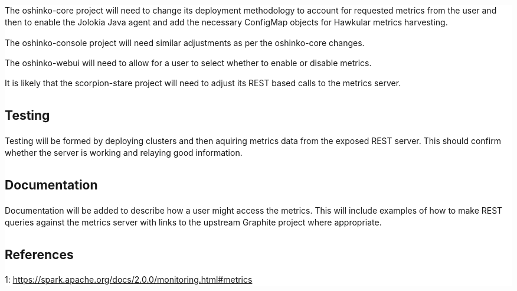 The oshinko-core project will need to change its deployment methodology to
account for requested metrics from the user and then to enable the Jolokia
Java agent and add the necessary ConfigMap objects for Hawkular metrics
harvesting.

The oshinko-console project will need similar adjustments as per the
oshinko-core changes.

The oshinko-webui will need to allow for a user to select whether to enable
or disable metrics.

It is likely that the scorpion-stare project will need to adjust its REST
based calls to the metrics server.

## Testing

Testing will be formed by deploying clusters and then aquiring metrics data
from the exposed REST server. This should confirm whether the server is
working and relaying good information.

## Documentation

Documentation will be added to describe how a user might access the metrics.
This will include examples of how to make REST queries against the metrics
server with links to the upstream Graphite project where appropriate.

## References

1: https://spark.apache.org/docs/2.0.0/monitoring.html#metrics

[1]: https://spark.apache.org/docs/2.0.0/monitoring.html#metrics
